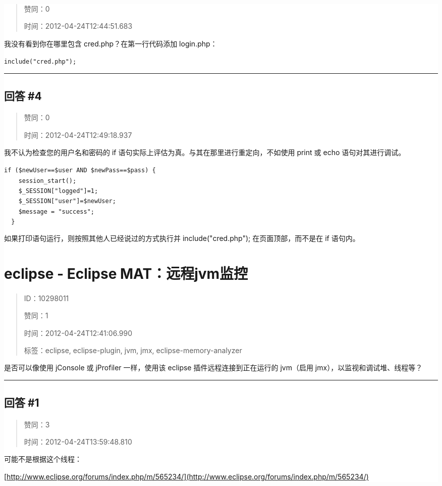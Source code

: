 > 赞同：0
> 
> 时间：2012-04-24T12:44:51.683

我没有看到你在哪里包含 cred.php？在第一行代码添加 login.php：

```
include("cred.php"); 
```

* * *

## 回答 #4

> 赞同：0
> 
> 时间：2012-04-24T12:49:18.937

我不认为检查您的用户名和密码的 if 语句实际上评估为真。与其在那里进行重定向，不如使用 print 或 echo 语句对其进行调试。

```
if ($newUser==$user AND $newPass==$pass) {
    session_start();
    $_SESSION["logged"]=1;
    $_SESSION["user"]=$newUser;
    $message = "success";
  } 
```

如果打印语句运行，则按照其他人已经说过的方式执行并 include("cred.php"); 在页面顶部，而不是在 if 语句内。

# eclipse - Eclipse MAT：远程jvm监控

> ID：10298011
> 
> 赞同：1
> 
> 时间：2012-04-24T12:41:06.990
> 
> 标签：eclipse, eclipse-plugin, jvm, jmx, eclipse-memory-analyzer

是否可以像使用 jConsole 或 jProfiler 一样，使用该 eclipse 插件远程连接到正在运行的 jvm（启用 jmx），以监视和调试堆、线程等？

* * *

## 回答 #1

> 赞同：3
> 
> 时间：2012-04-24T13:59:48.810

可能不是根据这个线程：

[http://www.eclipse.org/forums/index.php/m/565234/](http://www.eclipse.org/forums/index.php/m/565234/)
